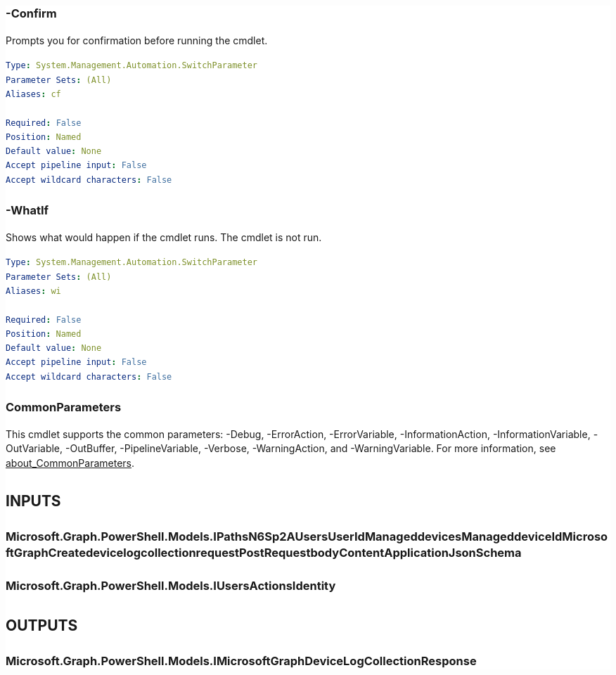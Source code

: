 ### -Confirm
Prompts you for confirmation before running the cmdlet.

```yaml
Type: System.Management.Automation.SwitchParameter
Parameter Sets: (All)
Aliases: cf

Required: False
Position: Named
Default value: None
Accept pipeline input: False
Accept wildcard characters: False
```

### -WhatIf
Shows what would happen if the cmdlet runs.
The cmdlet is not run.

```yaml
Type: System.Management.Automation.SwitchParameter
Parameter Sets: (All)
Aliases: wi

Required: False
Position: Named
Default value: None
Accept pipeline input: False
Accept wildcard characters: False
```

### CommonParameters
This cmdlet supports the common parameters: -Debug, -ErrorAction, -ErrorVariable, -InformationAction, -InformationVariable, -OutVariable, -OutBuffer, -PipelineVariable, -Verbose, -WarningAction, and -WarningVariable. For more information, see [about_CommonParameters](http://go.microsoft.com/fwlink/?LinkID=113216).

## INPUTS

### Microsoft.Graph.PowerShell.Models.IPathsN6Sp2AUsersUserIdManageddevicesManageddeviceIdMicrosoftGraphCreatedevicelogcollectionrequestPostRequestbodyContentApplicationJsonSchema

### Microsoft.Graph.PowerShell.Models.IUsersActionsIdentity

## OUTPUTS

### Microsoft.Graph.PowerShell.Models.IMicrosoftGraphDeviceLogCollectionResponse
